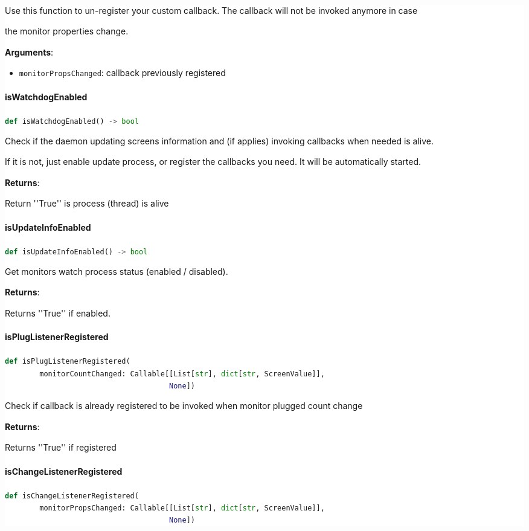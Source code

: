 Use this function to un-register your custom callback. The callback will not be invoked anymore in case

the monitor properties change.

**Arguments**:

- `monitorPropsChanged`: callback previously registered

<a id="pymonctl._main.isWatchdogEnabled"></a>

#### isWatchdogEnabled

```python
def isWatchdogEnabled() -> bool
```

Check if the daemon updating screens information and (if applies) invoking callbacks when needed is alive.

If it is not, just enable update process, or register the callbacks you need. It will be automatically started.

**Returns**:

Return ''True'' is process (thread) is alive

<a id="pymonctl._main.isUpdateInfoEnabled"></a>

#### isUpdateInfoEnabled

```python
def isUpdateInfoEnabled() -> bool
```

Get monitors watch process status (enabled / disabled).

**Returns**:

Returns ''True'' if enabled.

<a id="pymonctl._main.isPlugListenerRegistered"></a>

#### isPlugListenerRegistered

```python
def isPlugListenerRegistered(
        monitorCountChanged: Callable[[List[str], dict[str, ScreenValue]],
                                      None])
```

Check if callback is already registered to be invoked when monitor plugged count change

**Returns**:

Returns ''True'' if registered

<a id="pymonctl._main.isChangeListenerRegistered"></a>

#### isChangeListenerRegistered

```python
def isChangeListenerRegistered(
        monitorPropsChanged: Callable[[List[str], dict[str, ScreenValue]],
                                      None])
```
